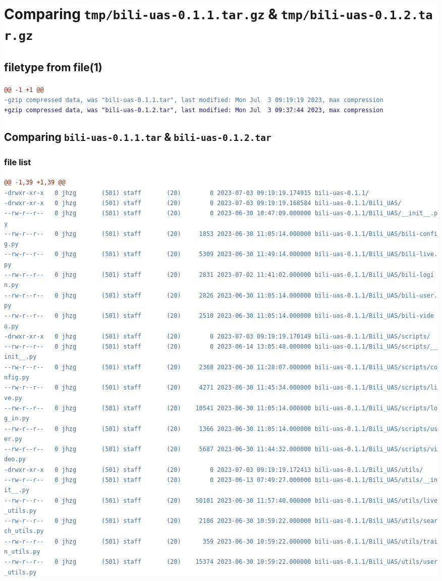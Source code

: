 # Comparing `tmp/bili-uas-0.1.1.tar.gz` & `tmp/bili-uas-0.1.2.tar.gz`

## filetype from file(1)

```diff
@@ -1 +1 @@
-gzip compressed data, was "bili-uas-0.1.1.tar", last modified: Mon Jul  3 09:19:19 2023, max compression
+gzip compressed data, was "bili-uas-0.1.2.tar", last modified: Mon Jul  3 09:37:44 2023, max compression
```

## Comparing `bili-uas-0.1.1.tar` & `bili-uas-0.1.2.tar`

### file list

```diff
@@ -1,39 +1,39 @@
-drwxr-xr-x   0 jhzg       (501) staff       (20)        0 2023-07-03 09:19:19.174915 bili-uas-0.1.1/
-drwxr-xr-x   0 jhzg       (501) staff       (20)        0 2023-07-03 09:19:19.168584 bili-uas-0.1.1/Bili_UAS/
--rw-r--r--   0 jhzg       (501) staff       (20)        0 2023-06-30 10:47:09.000000 bili-uas-0.1.1/Bili_UAS/__init__.py
--rw-r--r--   0 jhzg       (501) staff       (20)     1853 2023-06-30 11:05:14.000000 bili-uas-0.1.1/Bili_UAS/bili-config.py
--rw-r--r--   0 jhzg       (501) staff       (20)     5309 2023-06-30 11:49:14.000000 bili-uas-0.1.1/Bili_UAS/bili-live.py
--rw-r--r--   0 jhzg       (501) staff       (20)     2831 2023-07-02 11:41:02.000000 bili-uas-0.1.1/Bili_UAS/bili-login.py
--rw-r--r--   0 jhzg       (501) staff       (20)     2826 2023-06-30 11:05:14.000000 bili-uas-0.1.1/Bili_UAS/bili-user.py
--rw-r--r--   0 jhzg       (501) staff       (20)     2510 2023-06-30 11:05:14.000000 bili-uas-0.1.1/Bili_UAS/bili-video.py
-drwxr-xr-x   0 jhzg       (501) staff       (20)        0 2023-07-03 09:19:19.170149 bili-uas-0.1.1/Bili_UAS/scripts/
--rw-r--r--   0 jhzg       (501) staff       (20)        0 2023-06-14 13:05:48.000000 bili-uas-0.1.1/Bili_UAS/scripts/__init__.py
--rw-r--r--   0 jhzg       (501) staff       (20)     2368 2023-06-30 11:28:07.000000 bili-uas-0.1.1/Bili_UAS/scripts/config.py
--rw-r--r--   0 jhzg       (501) staff       (20)     4271 2023-06-30 11:45:34.000000 bili-uas-0.1.1/Bili_UAS/scripts/live.py
--rw-r--r--   0 jhzg       (501) staff       (20)    10541 2023-06-30 11:05:14.000000 bili-uas-0.1.1/Bili_UAS/scripts/log_in.py
--rw-r--r--   0 jhzg       (501) staff       (20)     1366 2023-06-30 11:05:14.000000 bili-uas-0.1.1/Bili_UAS/scripts/user.py
--rw-r--r--   0 jhzg       (501) staff       (20)     5687 2023-06-30 11:44:32.000000 bili-uas-0.1.1/Bili_UAS/scripts/video.py
-drwxr-xr-x   0 jhzg       (501) staff       (20)        0 2023-07-03 09:19:19.172413 bili-uas-0.1.1/Bili_UAS/utils/
--rw-r--r--   0 jhzg       (501) staff       (20)        0 2023-06-13 07:49:27.000000 bili-uas-0.1.1/Bili_UAS/utils/__init__.py
--rw-r--r--   0 jhzg       (501) staff       (20)    50101 2023-06-30 11:57:40.000000 bili-uas-0.1.1/Bili_UAS/utils/live_utils.py
--rw-r--r--   0 jhzg       (501) staff       (20)     2186 2023-06-30 10:59:22.000000 bili-uas-0.1.1/Bili_UAS/utils/search_utils.py
--rw-r--r--   0 jhzg       (501) staff       (20)      359 2023-06-30 10:59:22.000000 bili-uas-0.1.1/Bili_UAS/utils/train_utils.py
--rw-r--r--   0 jhzg       (501) staff       (20)    15374 2023-06-30 10:59:22.000000 bili-uas-0.1.1/Bili_UAS/utils/user_utils.py
```